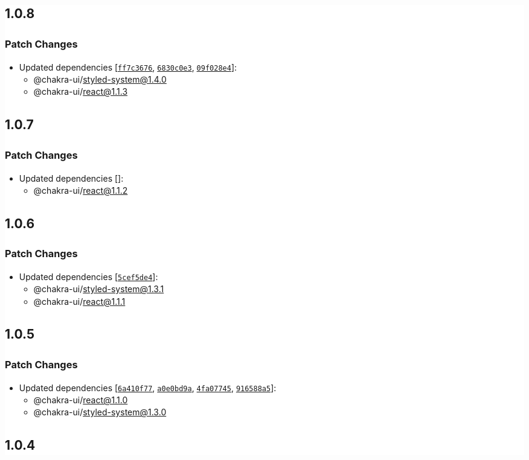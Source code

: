 ## 1.0.8

### Patch Changes

- Updated dependencies
  [[`ff7c3676`](https://github.com/chakra-ui/chakra-ui/commit/ff7c36764650dc7f01957c417eae1ec8ce356495),
  [`6830c0e3`](https://github.com/chakra-ui/chakra-ui/commit/6830c0e36959ebd76ce1991dd89d7303ce33b0d0),
  [`09f028e4`](https://github.com/chakra-ui/chakra-ui/commit/09f028e4f2539d51b1c9ac7f3aec422ee6848fa3)]:
  - @chakra-ui/styled-system@1.4.0
  - @chakra-ui/react@1.1.3

## 1.0.7

### Patch Changes

- Updated dependencies []:
  - @chakra-ui/react@1.1.2

## 1.0.6

### Patch Changes

- Updated dependencies
  [[`5cef5de4`](https://github.com/chakra-ui/chakra-ui/commit/5cef5de4f45cd58f7a29436335543cb5b40c0d70)]:
  - @chakra-ui/styled-system@1.3.1
  - @chakra-ui/react@1.1.1

## 1.0.5

### Patch Changes

- Updated dependencies
  [[`6a410f77`](https://github.com/chakra-ui/chakra-ui/commit/6a410f778f534e00e01fdf0d3ce1ffdd1d7b138e),
  [`a0e0bd9a`](https://github.com/chakra-ui/chakra-ui/commit/a0e0bd9a5d45fe08887f8df8d3eccc84951578df),
  [`4fa07745`](https://github.com/chakra-ui/chakra-ui/commit/4fa077453a5c2165b695198c57366f3cc6506c37),
  [`916588a5`](https://github.com/chakra-ui/chakra-ui/commit/916588a5bbb771ff3f07b0ceb160bef57cdd6a8a)]:
  - @chakra-ui/react@1.1.0
  - @chakra-ui/styled-system@1.3.0

## 1.0.4
